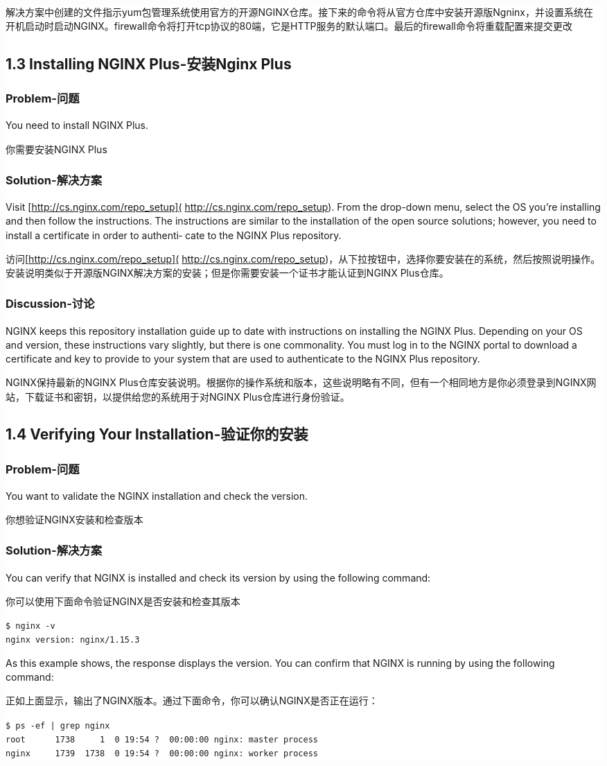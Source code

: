 解决方案中创建的文件指示yum包管理系统使用官方的开源NGINX仓库。接下来的命令将从官方仓库中安装开源版Ngninx，并设置系统在开机启动时启动NGINX。firewall命令将打开tcp协议的80端，它是HTTP服务的默认端口。最后的firewall命令将重载配置来提交更改


## 1.3 Installing NGINX Plus-安装Nginx Plus

### Problem-问题
You need to install NGINX Plus.

你需要安装NGINX Plus


### Solution-解决方案
Visit [http://cs.nginx.com/repo_setup]( http://cs.nginx.com/repo_setup). From the drop-down menu, select the OS you’re installing and then follow the instructions. The instructions are similar to the installation of the open source solutions; however, you need to install a certificate in order to authenti‐ cate to the NGINX Plus repository.

访问[http://cs.nginx.com/repo_setup]( http://cs.nginx.com/repo_setup)，从下拉按钮中，选择你要安装在的系统，然后按照说明操作。安装说明类似于开源版NGINX解决方案的安装；但是你需要安装一个证书才能认证到NGINX Plus仓库。

### Discussion-讨论
NGINX keeps this repository installation guide up to date with instructions on installing the NGINX Plus. Depending on your OS and version, these instructions vary slightly, but there is one commonality. You must log in to the NGINX portal to download a certificate and key to provide to your system that are used to authenticate to the NGINX Plus repository.

NGINX保持最新的NGINX Plus仓库安装说明。根据你的操作系统和版本，这些说明略有不同，但有一个相同地方是你必须登录到NGINX网站，下载证书和密钥，以提供给您的系统用于对NGINX Plus仓库进行身份验证。


## 1.4 Verifying Your Installation-验证你的安装

### Problem-问题
You want to validate the NGINX installation and check the version.

你想验证NGINX安装和检查版本

### Solution-解决方案
You can verify that NGINX is installed and check its version by using the following command:

你可以使用下面命令验证NGINX是否安装和检查其版本

    $ nginx -v
    nginx version: nginx/1.15.3

As this example shows, the response displays the version.
You can confirm that NGINX is running by using the following command:

正如上面显示，输出了NGINX版本。通过下面命令，你可以确认NGINX是否正在运行：

    $ ps -ef | grep nginx
    root      1738     1  0 19:54 ?  00:00:00 nginx: master process
    nginx     1739  1738  0 19:54 ?  00:00:00 nginx: worker process
    